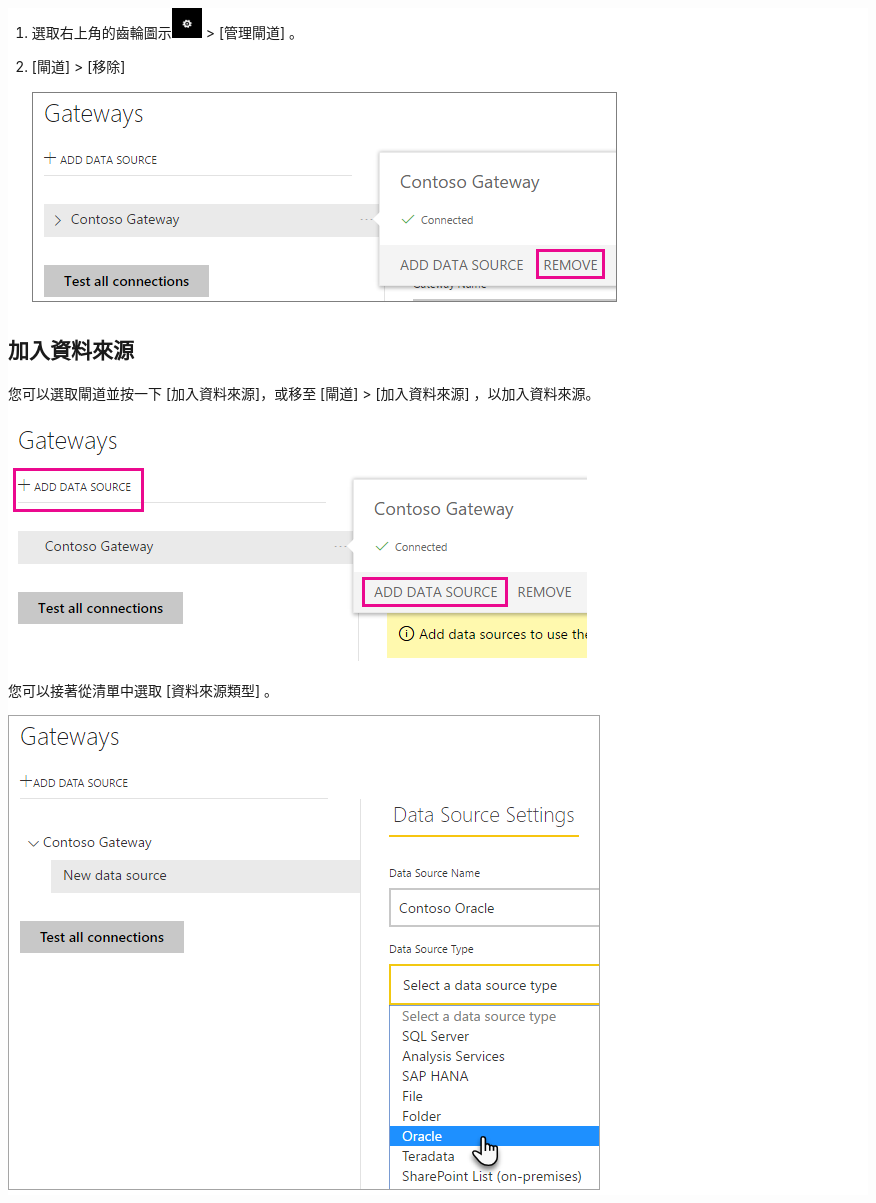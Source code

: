 1. 選取右上角的齒輪圖示![](media/service-gateway-onprem-manage-oracle/pbi_gearicon.png) > [管理閘道] 。
2. [閘道] > [移除]
   
   ![](media/service-gateway-onprem-manage-oracle/datasourcesettings7.png)

## <a name="add-a-data-source"></a>加入資料來源
您可以選取閘道並按一下 [加入資料來源]，或移至 [閘道] > [加入資料來源] ，以加入資料來源。

![](media/service-gateway-onprem-manage-oracle/datasourcesettings1.png)

您可以接著從清單中選取 [資料來源類型]  。

![](media/service-gateway-onprem-manage-oracle/data-source-oracle.png)
